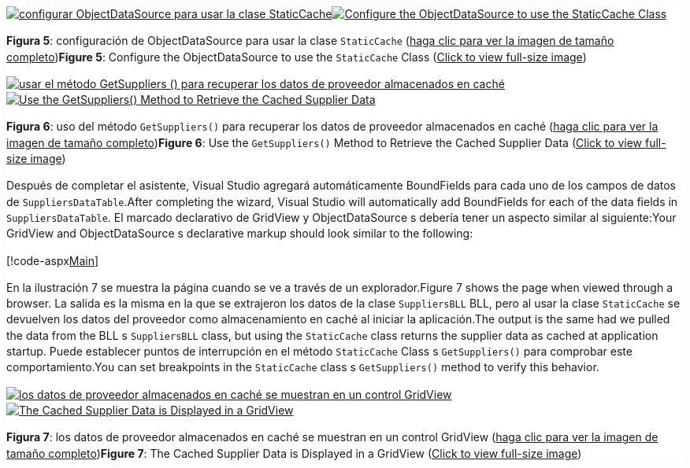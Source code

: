 <span data-ttu-id="a6e44-231">[![configurar ObjectDataSource para usar la clase StaticCache](caching-data-at-application-startup-vb/_static/image10.png)](caching-data-at-application-startup-vb/_static/image9.png)</span><span class="sxs-lookup"><span data-stu-id="a6e44-231">[![Configure the ObjectDataSource to use the StaticCache Class](caching-data-at-application-startup-vb/_static/image10.png)](caching-data-at-application-startup-vb/_static/image9.png)</span></span>

<span data-ttu-id="a6e44-232">**Figura 5**: configuración de ObjectDataSource para usar la clase `StaticCache` ([haga clic para ver la imagen de tamaño completo](caching-data-at-application-startup-vb/_static/image11.png))</span><span class="sxs-lookup"><span data-stu-id="a6e44-232">**Figure 5**: Configure the ObjectDataSource to use the `StaticCache` Class ([Click to view full-size image](caching-data-at-application-startup-vb/_static/image11.png))</span></span>

<span data-ttu-id="a6e44-233">[![usar el método GetSuppliers () para recuperar los datos de proveedor almacenados en caché](caching-data-at-application-startup-vb/_static/image13.png)](caching-data-at-application-startup-vb/_static/image12.png)</span><span class="sxs-lookup"><span data-stu-id="a6e44-233">[![Use the GetSuppliers() Method to Retrieve the Cached Supplier Data](caching-data-at-application-startup-vb/_static/image13.png)](caching-data-at-application-startup-vb/_static/image12.png)</span></span>

<span data-ttu-id="a6e44-234">**Figura 6**: uso del método `GetSuppliers()` para recuperar los datos de proveedor almacenados en caché ([haga clic para ver la imagen de tamaño completo](caching-data-at-application-startup-vb/_static/image14.png))</span><span class="sxs-lookup"><span data-stu-id="a6e44-234">**Figure 6**: Use the `GetSuppliers()` Method to Retrieve the Cached Supplier Data ([Click to view full-size image](caching-data-at-application-startup-vb/_static/image14.png))</span></span>

<span data-ttu-id="a6e44-235">Después de completar el asistente, Visual Studio agregará automáticamente BoundFields para cada uno de los campos de datos de `SuppliersDataTable`.</span><span class="sxs-lookup"><span data-stu-id="a6e44-235">After completing the wizard, Visual Studio will automatically add BoundFields for each of the data fields in `SuppliersDataTable`.</span></span> <span data-ttu-id="a6e44-236">El marcado declarativo de GridView y ObjectDataSource s debería tener un aspecto similar al siguiente:</span><span class="sxs-lookup"><span data-stu-id="a6e44-236">Your GridView and ObjectDataSource s declarative markup should look similar to the following:</span></span>

[!code-aspx[Main](caching-data-at-application-startup-vb/samples/sample7.aspx)]

<span data-ttu-id="a6e44-237">En la ilustración 7 se muestra la página cuando se ve a través de un explorador.</span><span class="sxs-lookup"><span data-stu-id="a6e44-237">Figure 7 shows the page when viewed through a browser.</span></span> <span data-ttu-id="a6e44-238">La salida es la misma en la que se extrajeron los datos de la clase `SuppliersBLL` BLL, pero al usar la clase `StaticCache` se devuelven los datos del proveedor como almacenamiento en caché al iniciar la aplicación.</span><span class="sxs-lookup"><span data-stu-id="a6e44-238">The output is the same had we pulled the data from the BLL s `SuppliersBLL` class, but using the `StaticCache` class returns the supplier data as cached at application startup.</span></span> <span data-ttu-id="a6e44-239">Puede establecer puntos de interrupción en el método `StaticCache` Class s `GetSuppliers()` para comprobar este comportamiento.</span><span class="sxs-lookup"><span data-stu-id="a6e44-239">You can set breakpoints in the `StaticCache` class s `GetSuppliers()` method to verify this behavior.</span></span>

<span data-ttu-id="a6e44-240">[![los datos de proveedor almacenados en caché se muestran en un control GridView](caching-data-at-application-startup-vb/_static/image16.png)](caching-data-at-application-startup-vb/_static/image15.png)</span><span class="sxs-lookup"><span data-stu-id="a6e44-240">[![The Cached Supplier Data is Displayed in a GridView](caching-data-at-application-startup-vb/_static/image16.png)](caching-data-at-application-startup-vb/_static/image15.png)</span></span>

<span data-ttu-id="a6e44-241">**Figura 7**: los datos de proveedor almacenados en caché se muestran en un control GridView ([haga clic para ver la imagen de tamaño completo](caching-data-at-application-startup-vb/_static/image17.png))</span><span class="sxs-lookup"><span data-stu-id="a6e44-241">**Figure 7**: The Cached Supplier Data is Displayed in a GridView ([Click to view full-size image](caching-data-at-application-startup-vb/_static/image17.png))</span></span>
